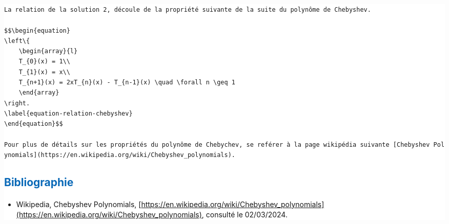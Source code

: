    La relation de la solution 2, découle de la propriété suivante de la suite du polynôme de Chebyshev.

    $$\begin{equation}
    \left\{
        \begin{array}{l}
        T_{0}(x) = 1\\
        T_{1}(x) = x\\
        T_{n+1}(x) = 2xT_{n}(x) - T_{n-1}(x) \quad \forall n \geq 1
        \end{array}
    \right.
    \label{equation-relation-chebyshev}
    \end{equation}$$

    Pour plus de détails sur les propriétés du polynôme de Chebychev, se reférer à la page wikipédia suivante [Chebyshev Polynomials](https://en.wikipedia.org/wiki/Chebyshev_polynomials).

## <span style="color:#0a69b7">Bibliographie</span>

* Wikipedia, Chebyshev Polynomials, [https://en.wikipedia.org/wiki/Chebyshev_polynomials](https://en.wikipedia.org/wiki/Chebyshev_polynomials), consulté le 02/03/2024.
